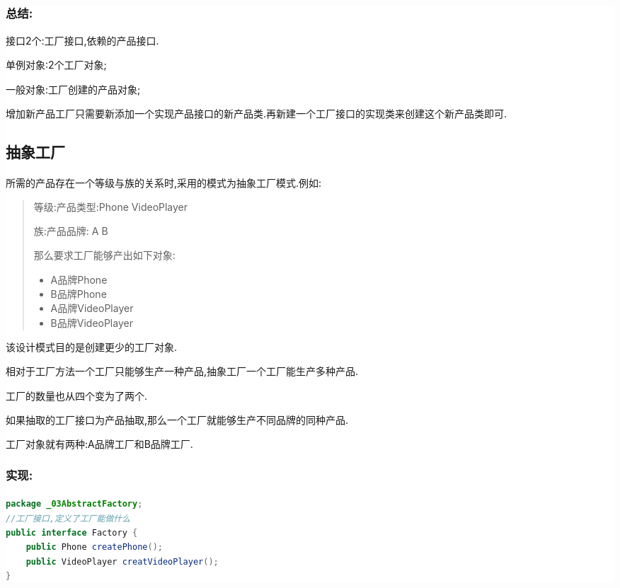 ### 总结:

接口2个:工厂接口,依赖的产品接口.

单例对象:2个工厂对象;

一般对象:工厂创建的产品对象;

增加新产品工厂只需要新添加一个实现产品接口的新产品类.再新建一个工厂接口的实现类来创建这个新产品类即可.

## 抽象工厂

所需的产品存在一个等级与族的关系时,采用的模式为抽象工厂模式.例如:

> 等级:产品类型:Phone VideoPlayer
>
> 族:产品品牌: A B
>
> 那么要求工厂能够产出如下对象:
>
> - A品牌Phone
> - B品牌Phone
> - A品牌VideoPlayer
> - B品牌VideoPlayer

该设计模式目的是创建更少的工厂对象.

相对于工厂方法一个工厂只能够生产一种产品,抽象工厂一个工厂能生产多种产品.

工厂的数量也从四个变为了两个.

如果抽取的工厂接口为产品抽取,那么一个工厂就能够生产不同品牌的同种产品.

工厂对象就有两种:A品牌工厂和B品牌工厂.

### 实现:

```java
package _03AbstractFactory;
//工厂接口,定义了工厂能做什么
public interface Factory {
    public Phone createPhone();
    public VideoPlayer creatVideoPlayer();
}
```



 